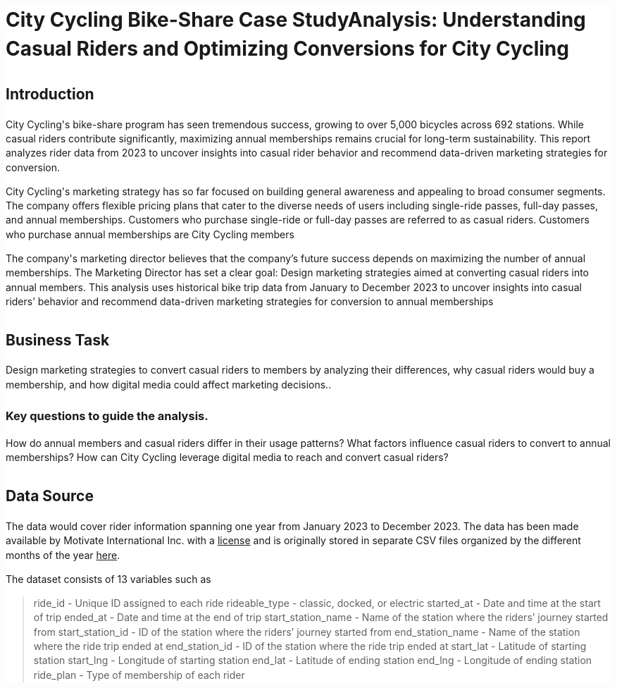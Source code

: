 # City Cycling Bike-Share Case StudyAnalysis: Understanding Casual Riders and Optimizing Conversions for City Cycling
## Introduction
City Cycling's bike-share program has seen tremendous success, growing to over 5,000 bicycles across 692 stations. While casual riders contribute significantly, maximizing annual memberships remains crucial for long-term sustainability. This report analyzes rider data from 2023 to uncover insights into casual rider behavior and recommend data-driven marketing strategies for conversion.

City Cycling's marketing strategy has so far focused on building general awareness and appealing to broad consumer segments. The company offers flexible pricing plans that cater to the diverse needs of users including single-ride passes, full-day passes, and annual memberships. Customers who purchase single-ride or full-day passes are referred to as casual riders. Customers who purchase annual memberships are City Cycling members

The company's marketing director believes that the company’s future success depends on maximizing the number of annual memberships. The Marketing Director has set a clear goal: Design marketing strategies aimed at converting casual riders into annual members. This analysis uses historical bike trip data from January to December  2023 to uncover insights into casual riders’ behavior and recommend data-driven marketing strategies for conversion to annual memberships

## Business Task
Design marketing strategies to convert casual riders to members by analyzing their differences, why casual riders would buy a membership, and how digital media could affect marketing decisions..

### Key questions to guide the analysis.
How do annual members and casual riders differ in their usage patterns?
What factors influence casual riders to convert to annual memberships?
How can City Cycling leverage digital media to reach and convert casual riders?

## Data Source
The data would cover rider information spanning one year from January 2023 to December 2023. The data has been made available by Motivate International Inc. with a [license](https://ride.divvybikes.com/data-license-agreement) and is originally stored in separate CSV files organized by the different months of the year [here](https://divvy-tripdata.s3.amazonaws.com/index.html).

The dataset consists of 13 variables such as

> ride_id	- Unique ID assigned to each ride
> rideable_type	- classic, docked, or electric
> started_at - Date and time at the start of trip
> ended_at - Date and time at the end of trip
> start_station_name - Name of the station where the riders’ journey started from
> start_station_id - ID of the station where the riders’ journey started from
> end_station_name - Name of the station where the ride trip ended at
> end_station_id -  ID of the station where the ride trip ended at
> start_lat - Latitude of starting station
> start_lng - Longitude of starting station
> end_lat - Latitude of ending station
> end_lng - Longitude of ending station
> ride_plan - Type of membership of each rider
